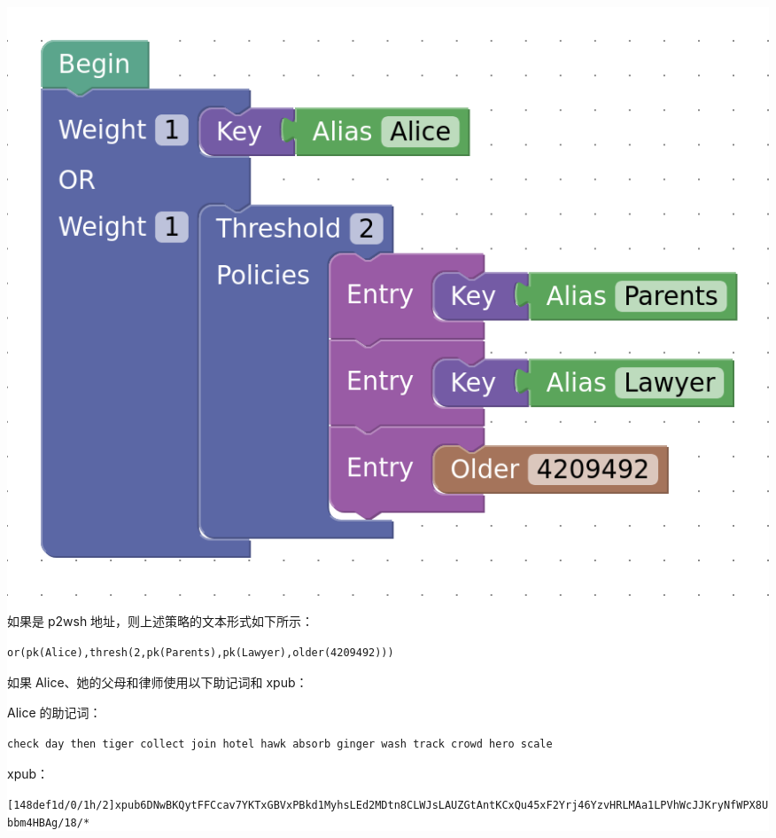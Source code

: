 ﻿![alice miniscript policy](../images/state-of-the-art-for-bitcoin-wallet-backups/bf8WP2K.png)

如果是 p2wsh 地址，则上述策略的文本形式如下所示：

```
or(pk(Alice),thresh(2,pk(Parents),pk(Lawyer),older(4209492)))
```

如果 Alice、她的父母和律师使用以下助记词和 xpub：

Alice 的助记词：

```
check day then tiger collect join hotel hawk absorb ginger wash track crowd hero scale
```

xpub：

```
[148def1d/0/1h/2]xpub6DNwBKQytFFCcav7YKTxGBVxPBkd1MyhsLEd2MDtn8CLWJsLAUZGtAntKCxQu45xF2Yrj46YzvHRLMAa1LPVhWcJJKryNfWPX8Ubbm4HBAg/18/*
```

